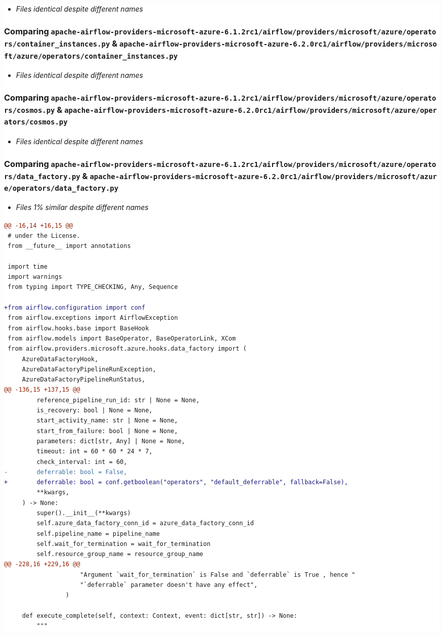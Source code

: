  * *Files identical despite different names*

### Comparing `apache-airflow-providers-microsoft-azure-6.1.2rc1/airflow/providers/microsoft/azure/operators/container_instances.py` & `apache-airflow-providers-microsoft-azure-6.2.0rc1/airflow/providers/microsoft/azure/operators/container_instances.py`

 * *Files identical despite different names*

### Comparing `apache-airflow-providers-microsoft-azure-6.1.2rc1/airflow/providers/microsoft/azure/operators/cosmos.py` & `apache-airflow-providers-microsoft-azure-6.2.0rc1/airflow/providers/microsoft/azure/operators/cosmos.py`

 * *Files identical despite different names*

### Comparing `apache-airflow-providers-microsoft-azure-6.1.2rc1/airflow/providers/microsoft/azure/operators/data_factory.py` & `apache-airflow-providers-microsoft-azure-6.2.0rc1/airflow/providers/microsoft/azure/operators/data_factory.py`

 * *Files 1% similar despite different names*

```diff
@@ -16,14 +16,15 @@
 # under the License.
 from __future__ import annotations
 
 import time
 import warnings
 from typing import TYPE_CHECKING, Any, Sequence
 
+from airflow.configuration import conf
 from airflow.exceptions import AirflowException
 from airflow.hooks.base import BaseHook
 from airflow.models import BaseOperator, BaseOperatorLink, XCom
 from airflow.providers.microsoft.azure.hooks.data_factory import (
     AzureDataFactoryHook,
     AzureDataFactoryPipelineRunException,
     AzureDataFactoryPipelineRunStatus,
@@ -136,15 +137,15 @@
         reference_pipeline_run_id: str | None = None,
         is_recovery: bool | None = None,
         start_activity_name: str | None = None,
         start_from_failure: bool | None = None,
         parameters: dict[str, Any] | None = None,
         timeout: int = 60 * 60 * 24 * 7,
         check_interval: int = 60,
-        deferrable: bool = False,
+        deferrable: bool = conf.getboolean("operators", "default_deferrable", fallback=False),
         **kwargs,
     ) -> None:
         super().__init__(**kwargs)
         self.azure_data_factory_conn_id = azure_data_factory_conn_id
         self.pipeline_name = pipeline_name
         self.wait_for_termination = wait_for_termination
         self.resource_group_name = resource_group_name
@@ -228,16 +229,16 @@
                     "Argument `wait_for_termination` is False and `deferrable` is True , hence "
                     "`deferrable` parameter doesn't have any effect",
                 )
 
     def execute_complete(self, context: Context, event: dict[str, str]) -> None:
         """
```